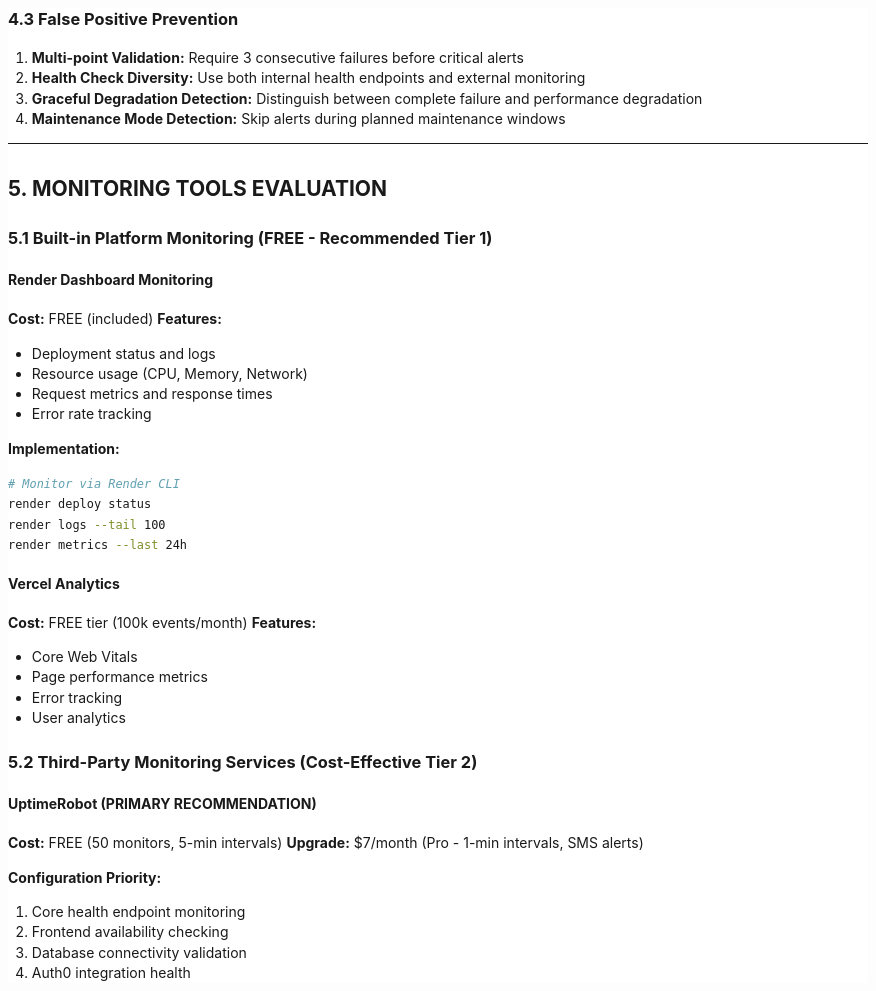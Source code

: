 ### 4.3 False Positive Prevention

1. **Multi-point Validation:** Require 3 consecutive failures before critical alerts
2. **Health Check Diversity:** Use both internal health endpoints and external monitoring
3. **Graceful Degradation Detection:** Distinguish between complete failure and performance degradation
4. **Maintenance Mode Detection:** Skip alerts during planned maintenance windows

---

## 5. MONITORING TOOLS EVALUATION

### 5.1 Built-in Platform Monitoring (FREE - Recommended Tier 1)

#### Render Dashboard Monitoring
**Cost:** FREE (included)
**Features:**
- Deployment status and logs
- Resource usage (CPU, Memory, Network)
- Request metrics and response times
- Error rate tracking

**Implementation:**
```bash
# Monitor via Render CLI
render deploy status
render logs --tail 100
render metrics --last 24h
```

#### Vercel Analytics
**Cost:** FREE tier (100k events/month)
**Features:**
- Core Web Vitals
- Page performance metrics
- Error tracking
- User analytics

### 5.2 Third-Party Monitoring Services (Cost-Effective Tier 2)

#### UptimeRobot (PRIMARY RECOMMENDATION)
**Cost:** FREE (50 monitors, 5-min intervals)
**Upgrade:** $7/month (Pro - 1-min intervals, SMS alerts)

**Configuration Priority:**
1. Core health endpoint monitoring
2. Frontend availability checking  
3. Database connectivity validation
4. Auth0 integration health
